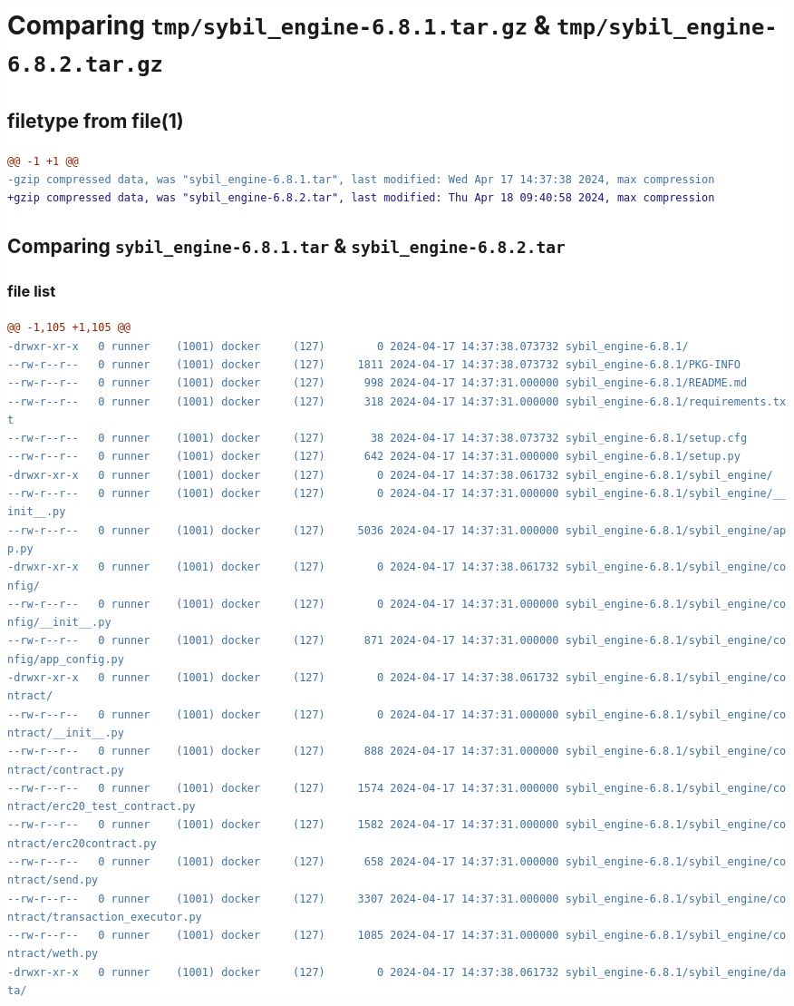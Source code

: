 # Comparing `tmp/sybil_engine-6.8.1.tar.gz` & `tmp/sybil_engine-6.8.2.tar.gz`

## filetype from file(1)

```diff
@@ -1 +1 @@
-gzip compressed data, was "sybil_engine-6.8.1.tar", last modified: Wed Apr 17 14:37:38 2024, max compression
+gzip compressed data, was "sybil_engine-6.8.2.tar", last modified: Thu Apr 18 09:40:58 2024, max compression
```

## Comparing `sybil_engine-6.8.1.tar` & `sybil_engine-6.8.2.tar`

### file list

```diff
@@ -1,105 +1,105 @@
-drwxr-xr-x   0 runner    (1001) docker     (127)        0 2024-04-17 14:37:38.073732 sybil_engine-6.8.1/
--rw-r--r--   0 runner    (1001) docker     (127)     1811 2024-04-17 14:37:38.073732 sybil_engine-6.8.1/PKG-INFO
--rw-r--r--   0 runner    (1001) docker     (127)      998 2024-04-17 14:37:31.000000 sybil_engine-6.8.1/README.md
--rw-r--r--   0 runner    (1001) docker     (127)      318 2024-04-17 14:37:31.000000 sybil_engine-6.8.1/requirements.txt
--rw-r--r--   0 runner    (1001) docker     (127)       38 2024-04-17 14:37:38.073732 sybil_engine-6.8.1/setup.cfg
--rw-r--r--   0 runner    (1001) docker     (127)      642 2024-04-17 14:37:31.000000 sybil_engine-6.8.1/setup.py
-drwxr-xr-x   0 runner    (1001) docker     (127)        0 2024-04-17 14:37:38.061732 sybil_engine-6.8.1/sybil_engine/
--rw-r--r--   0 runner    (1001) docker     (127)        0 2024-04-17 14:37:31.000000 sybil_engine-6.8.1/sybil_engine/__init__.py
--rw-r--r--   0 runner    (1001) docker     (127)     5036 2024-04-17 14:37:31.000000 sybil_engine-6.8.1/sybil_engine/app.py
-drwxr-xr-x   0 runner    (1001) docker     (127)        0 2024-04-17 14:37:38.061732 sybil_engine-6.8.1/sybil_engine/config/
--rw-r--r--   0 runner    (1001) docker     (127)        0 2024-04-17 14:37:31.000000 sybil_engine-6.8.1/sybil_engine/config/__init__.py
--rw-r--r--   0 runner    (1001) docker     (127)      871 2024-04-17 14:37:31.000000 sybil_engine-6.8.1/sybil_engine/config/app_config.py
-drwxr-xr-x   0 runner    (1001) docker     (127)        0 2024-04-17 14:37:38.061732 sybil_engine-6.8.1/sybil_engine/contract/
--rw-r--r--   0 runner    (1001) docker     (127)        0 2024-04-17 14:37:31.000000 sybil_engine-6.8.1/sybil_engine/contract/__init__.py
--rw-r--r--   0 runner    (1001) docker     (127)      888 2024-04-17 14:37:31.000000 sybil_engine-6.8.1/sybil_engine/contract/contract.py
--rw-r--r--   0 runner    (1001) docker     (127)     1574 2024-04-17 14:37:31.000000 sybil_engine-6.8.1/sybil_engine/contract/erc20_test_contract.py
--rw-r--r--   0 runner    (1001) docker     (127)     1582 2024-04-17 14:37:31.000000 sybil_engine-6.8.1/sybil_engine/contract/erc20contract.py
--rw-r--r--   0 runner    (1001) docker     (127)      658 2024-04-17 14:37:31.000000 sybil_engine-6.8.1/sybil_engine/contract/send.py
--rw-r--r--   0 runner    (1001) docker     (127)     3307 2024-04-17 14:37:31.000000 sybil_engine-6.8.1/sybil_engine/contract/transaction_executor.py
--rw-r--r--   0 runner    (1001) docker     (127)     1085 2024-04-17 14:37:31.000000 sybil_engine-6.8.1/sybil_engine/contract/weth.py
-drwxr-xr-x   0 runner    (1001) docker     (127)        0 2024-04-17 14:37:38.061732 sybil_engine-6.8.1/sybil_engine/data/
```